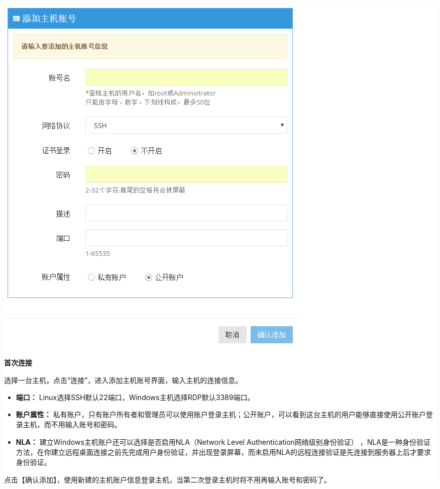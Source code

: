 ![](/images/opintro/添加主机账号.png)

**首次连接**

选择一台主机，点击“连接”，进入添加主机账号界面，输入主机的连接信息。

  - **端口：** Linux选择SSH默认22端口，Windows主机选择RDP默认3389端口。



  - **账户属性：**
    私有账户，只有账户所有者和管理员可以使用账户登录主机；公开账户，可以看到这台主机的用户能够直接使用公开账户登录主机，而不用输入账号和密码。



  - **NLA：** 建立Windows主机账户还可以选择是否启用NLA（Network Level
    Authentication网络级别身份验证）
    ，NLA是一种身份验证方法，在你建立远程桌面连接之前先完成用户身份验证，并出现登录屏幕，而未启用NLA的远程连接验证是先连接到服务器上后才要求身份验证。

点击【确认添加】，使用新建的主机账户信息登录主机，当第二次登录主机时将不用再输入账号和密码了。
